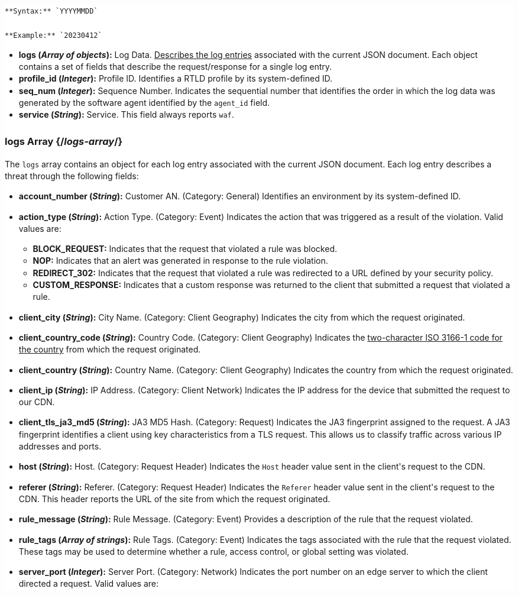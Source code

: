     **Syntax:** `YYYYMMDD`

    **Example:** `20230412`

-   **logs (*Array of objects*):** Log Data. [Describes the log entries](#logs-array) associated with the current JSON document. Each object contains a set of fields that describe the request/response for a single log entry.
-   **profile_id (*Integer*):** Profile ID. Identifies a RTLD profile by its system-defined ID.
-   **seq_num (*Integer*):** Sequence Number. Indicates the sequential number that identifies the order in which the log data was generated by the software agent identified by the `agent_id` field.
-   **service (*String*):** Service. This field always reports `waf`.

### logs Array {/*logs-array*/}

The `logs` array contains an object for each log entry associated with the current JSON document. Each log entry describes a threat through the following fields:

-   **account_number (*String*):** Customer AN. (Category: General) Identifies an environment by its system-defined ID. 
-   **action_type (*String*):** Action Type. (Category: Event) Indicates the action that was triggered as a result of the violation. Valid values are:
    -   **BLOCK_REQUEST:** Indicates that the request that violated a rule was blocked.
    -   **NOP:** Indicates that an alert was generated in response to the rule violation.
    -   **REDIRECT_302:** Indicates that the request that violated a rule was redirected to a URL defined by your security policy.
    -   **CUSTOM_RESPONSE:** Indicates that a custom response was returned to the client that submitted a request that violated a rule.

-   **client_city (*String*):** City Name. (Category: Client Geography) Indicates the city from which the request originated.
-   **client_country_code (*String*):** Country Code. (Category: Client Geography) Indicates the [two-character ISO 3166-1 code for the country](/guides/reference/country_codes) from which the request originated.
-   **client_country (*String*):** Country Name. (Category: Client Geography) Indicates the country from which the request originated.
-   **client_ip (*String*):** IP Address. (Category: Client Network) Indicates the IP address for the device that submitted the request to our CDN.
-   **client_tls_ja3_md5 (*String*):** JA3 MD5 Hash. (Category: Request) Indicates the JA3 fingerprint assigned to the request. A JA3 fingerprint identifies a client using key characteristics from a TLS request. This allows us to classify traffic across various IP addresses and ports.
-   **host (*String*):** Host. (Category: Request Header) Indicates the `Host` header value sent in the client's request to the CDN.
-   **referer (*String*):** Referer. (Category: Request Header) Indicates the `Referer` header value sent in the client's request to the CDN. This header reports the URL of the site from which the request originated.
-   **rule_message (*String*):** Rule Message. (Category: Event) Provides a description of the rule that the request violated.
-   **rule_tags (*Array of strings*):** Rule Tags. (Category: Event) Indicates the tags associated with the rule that the request violated. These tags may be used to determine whether a rule, access control, or global setting was violated.
-   **server_port (*Integer*):** Server Port. (Category: Network) Indicates the port number on an edge server to which the client directed a request. Valid values are:
